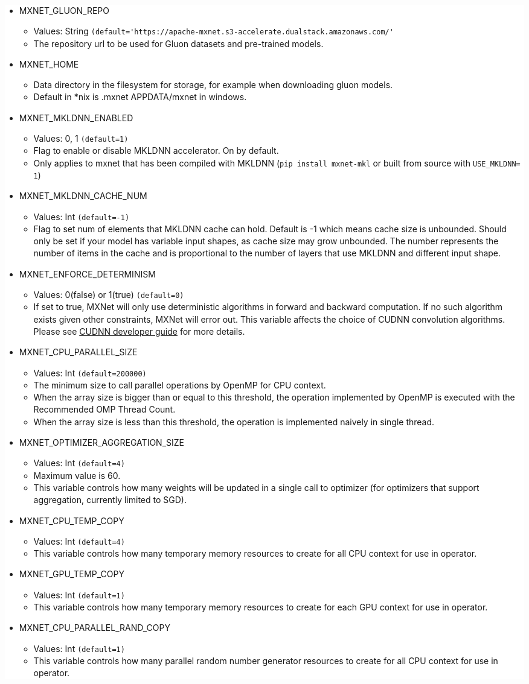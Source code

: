 * MXNET_GLUON_REPO
  - Values: String ```(default='https://apache-mxnet.s3-accelerate.dualstack.amazonaws.com/'```
  - The repository url to be used for Gluon datasets and pre-trained models.

* MXNET_HOME
  - Data directory in the filesystem for storage, for example when downloading gluon models.
  - Default in *nix is .mxnet APPDATA/mxnet in windows.

* MXNET_MKLDNN_ENABLED
  - Values: 0, 1 ```(default=1)```
  - Flag to enable or disable MKLDNN accelerator. On by default.
  - Only applies to mxnet that has been compiled with MKLDNN (```pip install mxnet-mkl``` or built from source with ```USE_MKLDNN=1```)

* MXNET_MKLDNN_CACHE_NUM
  - Values: Int ```(default=-1)```
  - Flag to set num of elements that MKLDNN cache can hold. Default is -1 which means cache size is unbounded. Should only be set if your model has variable input shapes, as cache size may grow unbounded. The number represents the number of items in the cache and is proportional to the number of layers that use MKLDNN and different input shape.

* MXNET_ENFORCE_DETERMINISM
  - Values: 0(false) or 1(true) ```(default=0)```
  - If set to true, MXNet will only use deterministic algorithms in forward and backward computation.
  If no such algorithm exists given other constraints, MXNet will error out. This variable affects the choice
  of CUDNN convolution algorithms. Please see [CUDNN developer guide](https://docs.nvidia.com/deeplearning/sdk/cudnn-developer-guide/index.html) for more details.

* MXNET_CPU_PARALLEL_SIZE
  - Values: Int ```(default=200000)```
  - The minimum size to call parallel operations by OpenMP for CPU context.
  - When the array size is bigger than or equal to this threshold, the operation implemented by OpenMP is executed with the Recommended OMP Thread Count.
  - When the array size is less than this threshold, the operation is implemented naively in single thread.

* MXNET_OPTIMIZER_AGGREGATION_SIZE
  - Values: Int ```(default=4)```
  - Maximum value is 60.
  - This variable controls how many weights will be updated in a single call to optimizer (for optimizers that support aggregation, currently limited to SGD).

* MXNET_CPU_TEMP_COPY
  - Values: Int ```(default=4)```
  - This variable controls how many temporary memory resources to create for all CPU context for use in operator.

* MXNET_GPU_TEMP_COPY
  - Values: Int ```(default=1)```
  - This variable controls how many temporary memory resources to create for each GPU context for use in operator.

* MXNET_CPU_PARALLEL_RAND_COPY
  - Values: Int ```(default=1)```
  - This variable controls how many parallel random number generator resources to create for all CPU context for use in operator.

